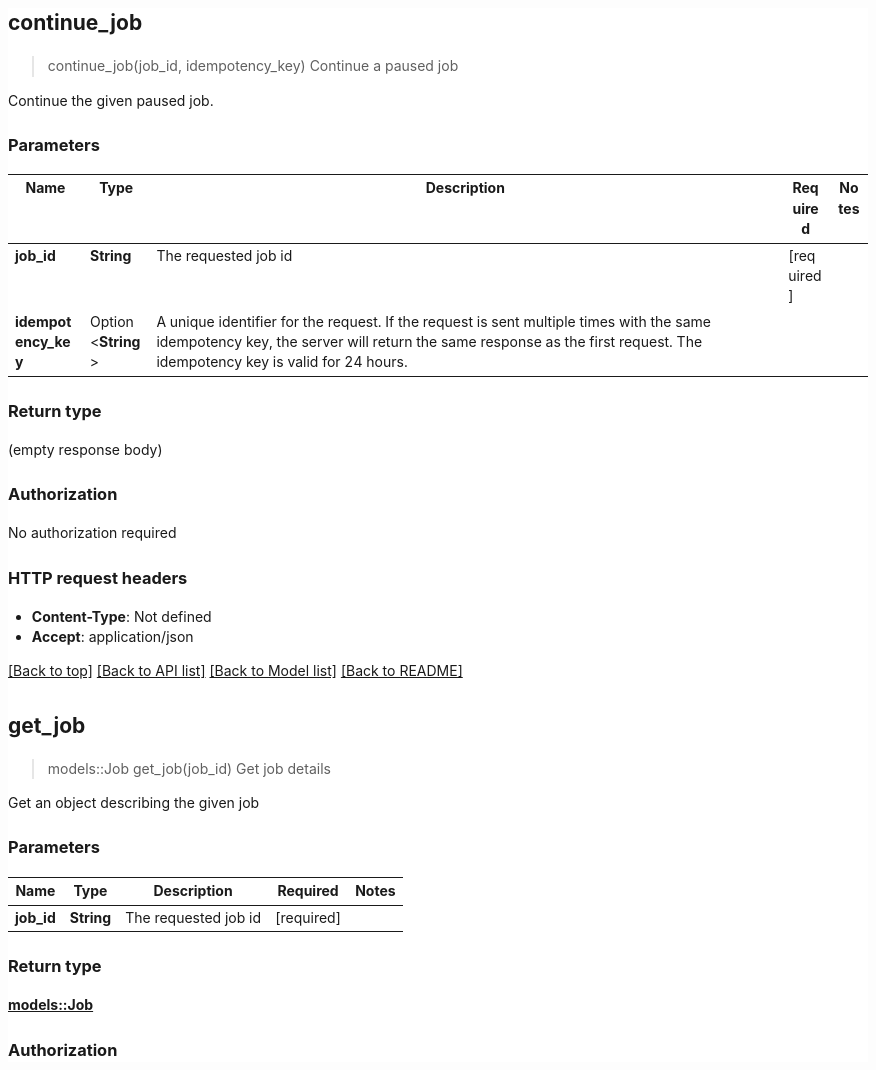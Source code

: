 
## continue_job

> continue_job(job_id, idempotency_key)
Continue a paused job

Continue the given paused job.

### Parameters


Name | Type | Description  | Required | Notes
------------- | ------------- | ------------- | ------------- | -------------
**job_id** | **String** | The requested job id | [required] |
**idempotency_key** | Option<**String**> | A unique identifier for the request. If the request is sent multiple times with the same idempotency key, the server will return the same response as the first request. The idempotency key is valid for 24 hours. |  |

### Return type

 (empty response body)

### Authorization

No authorization required

### HTTP request headers

- **Content-Type**: Not defined
- **Accept**: application/json

[[Back to top]](#) [[Back to API list]](../README.md#documentation-for-api-endpoints) [[Back to Model list]](../README.md#documentation-for-models) [[Back to README]](../README.md)


## get_job

> models::Job get_job(job_id)
Get job details

Get an object describing the given job

### Parameters


Name | Type | Description  | Required | Notes
------------- | ------------- | ------------- | ------------- | -------------
**job_id** | **String** | The requested job id | [required] |

### Return type

[**models::Job**](Job.md)

### Authorization
